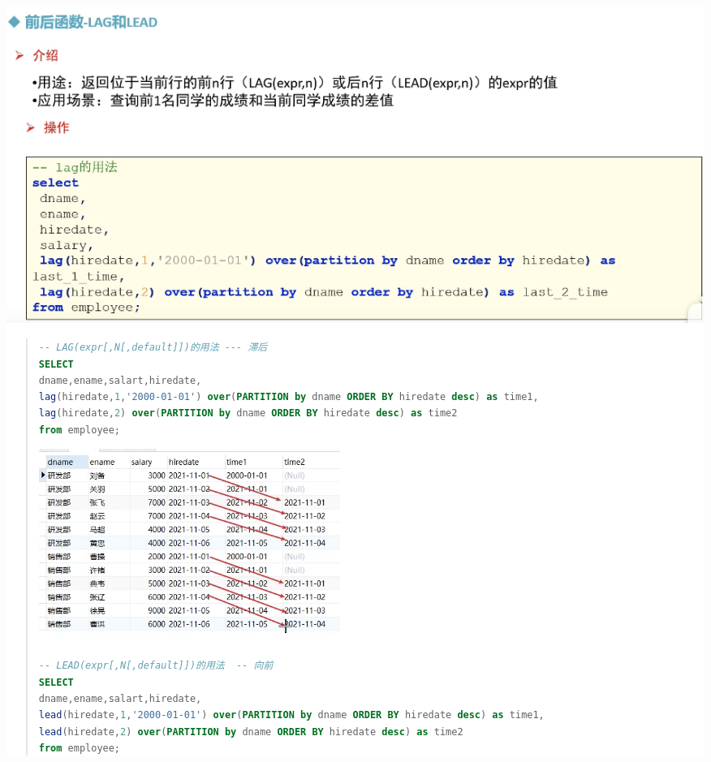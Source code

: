 ![](./imgs/函数-窗口函数-前后函数1.png)

>```sql
>-- LAG(expr[,N[,default]])的用法 --- 滞后
>SELECT 
>dname,ename,salart,hiredate,
>lag(hiredate,1,'2000-01-01') over(PARTITION by dname ORDER BY hiredate desc) as time1,
>lag(hiredate,2) over(PARTITION by dname ORDER BY hiredate desc) as time2
>from employee;
>
>```
>
>![](./imgs/前后函数结果1.png)
>
>```sql
>-- LEAD(expr[,N[,default]])的用法  -- 向前 
>SELECT 
>dname,ename,salart,hiredate,
>lead(hiredate,1,'2000-01-01') over(PARTITION by dname ORDER BY hiredate desc) as time1,
>lead(hiredate,2) over(PARTITION by dname ORDER BY hiredate desc) as time2
>from employee;
>
>```
>